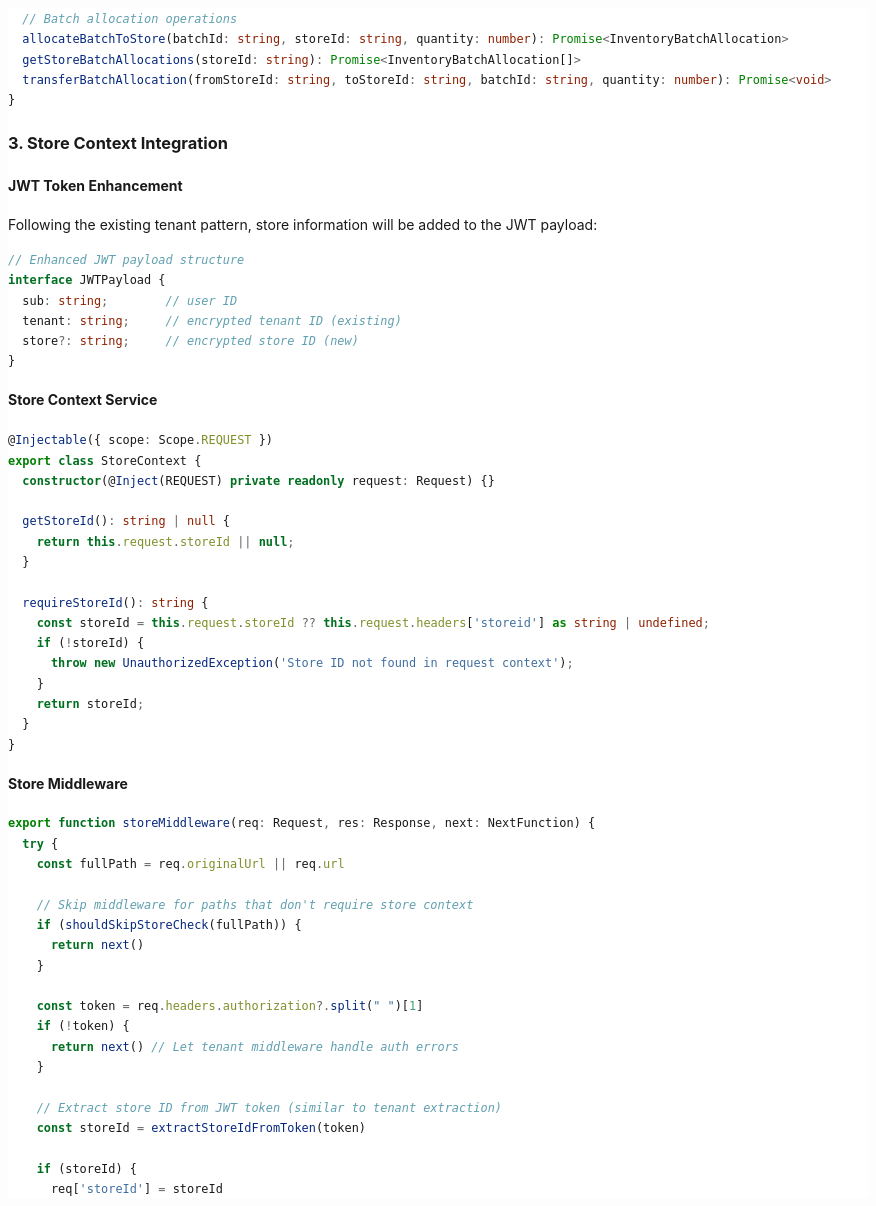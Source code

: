```typescript
  // Batch allocation operations
  allocateBatchToStore(batchId: string, storeId: string, quantity: number): Promise<InventoryBatchAllocation>
  getStoreBatchAllocations(storeId: string): Promise<InventoryBatchAllocation[]>
  transferBatchAllocation(fromStoreId: string, toStoreId: string, batchId: string, quantity: number): Promise<void>
}
```

### 3. Store Context Integration

#### JWT Token Enhancement
Following the existing tenant pattern, store information will be added to the JWT payload:

```typescript
// Enhanced JWT payload structure
interface JWTPayload {
  sub: string;        // user ID
  tenant: string;     // encrypted tenant ID (existing)
  store?: string;     // encrypted store ID (new)
}
```

#### Store Context Service
```typescript
@Injectable({ scope: Scope.REQUEST })
export class StoreContext {
  constructor(@Inject(REQUEST) private readonly request: Request) {}

  getStoreId(): string | null {
    return this.request.storeId || null;
  }

  requireStoreId(): string {
    const storeId = this.request.storeId ?? this.request.headers['storeid'] as string | undefined;
    if (!storeId) {
      throw new UnauthorizedException('Store ID not found in request context');
    }
    return storeId;
  }
}
```

#### Store Middleware
```typescript
export function storeMiddleware(req: Request, res: Response, next: NextFunction) {
  try {
    const fullPath = req.originalUrl || req.url
    
    // Skip middleware for paths that don't require store context
    if (shouldSkipStoreCheck(fullPath)) {
      return next()
    }
    
    const token = req.headers.authorization?.split(" ")[1]
    if (!token) {
      return next() // Let tenant middleware handle auth errors
    }
    
    // Extract store ID from JWT token (similar to tenant extraction)
    const storeId = extractStoreIdFromToken(token)
    
    if (storeId) {
      req['storeId'] = storeId
```